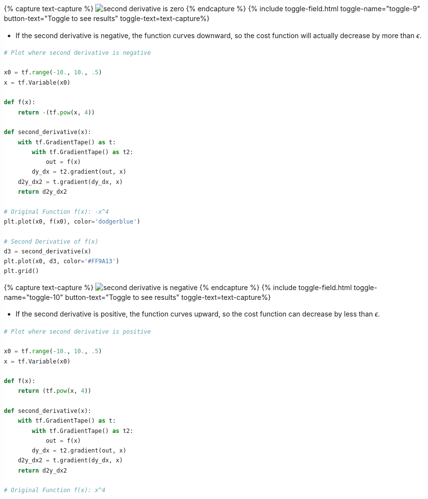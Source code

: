 {% capture text-capture %}
<img src="https://raw.githubusercontent.com/adhiraiyan/DeepLearningWithTF2.0/master/notebooks/figures/ch04/output_33_0.png" alt="second derivative is zero" class="center-image">
{% endcapture %}
{% include toggle-field.html toggle-name="toggle-9" button-text="Toggle to see results" toggle-text=text-capture%}



- If the second derivative is negative, the function curves downward, so the cost function will actually decrease by more than $\epsilon$.


```python
# Plot where second derivative is negative

x0 = tf.range(-10., 10., .5)
x = tf.Variable(x0)

def f(x):
    return -(tf.pow(x, 4))

def second_derivative(x):
    with tf.GradientTape() as t:
        with tf.GradientTape() as t2:
            out = f(x)
        dy_dx = t2.gradient(out, x)
    d2y_dx2 = t.gradient(dy_dx, x)
    return d2y_dx2

# Original Function f(x): -x^4
plt.plot(x0, f(x0), color='dodgerblue')

# Second Derivative of f(x)
d3 = second_derivative(x)
plt.plot(x0, d3, color='#FF9A13')
plt.grid()
```

{% capture text-capture %}
<img src="https://raw.githubusercontent.com/adhiraiyan/DeepLearningWithTF2.0/master/notebooks/figures/ch04/output_35_0.png" alt="second derivative is negative" class="center-image">
{% endcapture %}
{% include toggle-field.html toggle-name="toggle-10" button-text="Toggle to see results" toggle-text=text-capture%}



- If the second derivative is positive, the function curves upward, so the cost function can decrease by less than $\epsilon$.


```python
# Plot where second derivative is positive

x0 = tf.range(-10., 10., .5)
x = tf.Variable(x0)

def f(x):
    return (tf.pow(x, 4))

def second_derivative(x):
    with tf.GradientTape() as t:
        with tf.GradientTape() as t2:
            out = f(x)
        dy_dx = t2.gradient(out, x)
    d2y_dx2 = t.gradient(dy_dx, x)
    return d2y_dx2

# Original Function f(x): x^4
```